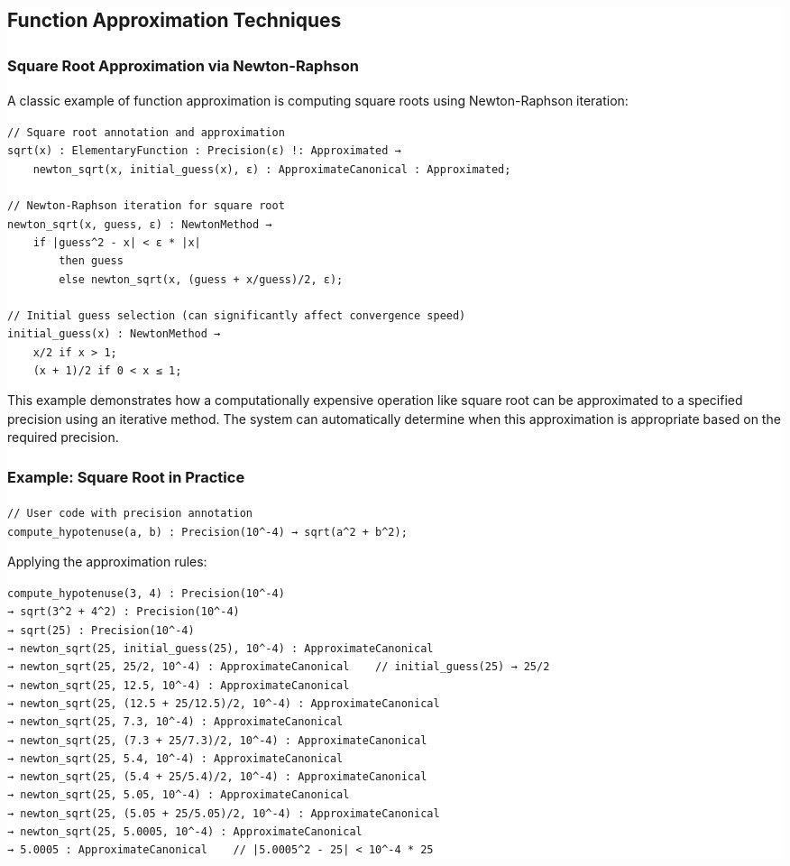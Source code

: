```orbit
```

## Function Approximation Techniques

### Square Root Approximation via Newton-Raphson

A classic example of function approximation is computing square roots using Newton-Raphson iteration:

```orbit
// Square root annotation and approximation
sqrt(x) : ElementaryFunction : Precision(ε) !: Approximated →
	newton_sqrt(x, initial_guess(x), ε) : ApproximateCanonical : Approximated;

// Newton-Raphson iteration for square root
newton_sqrt(x, guess, ε) : NewtonMethod →
	if |guess^2 - x| < ε * |x|
		then guess
		else newton_sqrt(x, (guess + x/guess)/2, ε);

// Initial guess selection (can significantly affect convergence speed)
initial_guess(x) : NewtonMethod →
	x/2 if x > 1;
	(x + 1)/2 if 0 < x ≤ 1;
```

This example demonstrates how a computationally expensive operation like square root can be approximated to a specified precision using an iterative method. The system can automatically determine when this approximation is appropriate based on the required precision.

### Example: Square Root in Practice

```orbit
// User code with precision annotation
compute_hypotenuse(a, b) : Precision(10^-4) → sqrt(a^2 + b^2);
```

Applying the approximation rules:

```orbit
compute_hypotenuse(3, 4) : Precision(10^-4)
→ sqrt(3^2 + 4^2) : Precision(10^-4)
→ sqrt(25) : Precision(10^-4)
→ newton_sqrt(25, initial_guess(25), 10^-4) : ApproximateCanonical
→ newton_sqrt(25, 25/2, 10^-4) : ApproximateCanonical    // initial_guess(25) → 25/2
→ newton_sqrt(25, 12.5, 10^-4) : ApproximateCanonical
→ newton_sqrt(25, (12.5 + 25/12.5)/2, 10^-4) : ApproximateCanonical
→ newton_sqrt(25, 7.3, 10^-4) : ApproximateCanonical
→ newton_sqrt(25, (7.3 + 25/7.3)/2, 10^-4) : ApproximateCanonical
→ newton_sqrt(25, 5.4, 10^-4) : ApproximateCanonical
→ newton_sqrt(25, (5.4 + 25/5.4)/2, 10^-4) : ApproximateCanonical
→ newton_sqrt(25, 5.05, 10^-4) : ApproximateCanonical
→ newton_sqrt(25, (5.05 + 25/5.05)/2, 10^-4) : ApproximateCanonical
→ newton_sqrt(25, 5.0005, 10^-4) : ApproximateCanonical
→ 5.0005 : ApproximateCanonical    // |5.0005^2 - 25| < 10^-4 * 25
```
